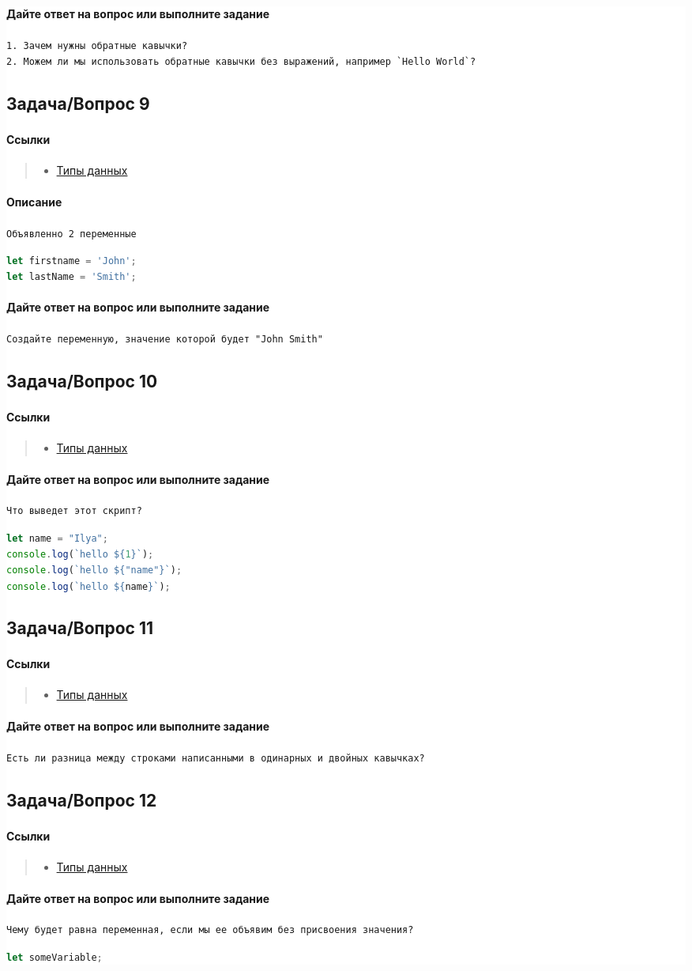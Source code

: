 #### Дайте ответ на вопрос или выполните задание
```
1. Зачем нужны обратные кавычки?
2. Можем ли мы использовать обратные кавычки без выражений, например `Hello World`?
```

## Задача/Вопрос 9
#### Ссылки
> - [Типы данных](https://learn.javascript.ru/types)
#### Описание
```
Объявленно 2 переменные
```
```js
let firstname = 'John';
let lastName = 'Smith';
```
#### Дайте ответ на вопрос или выполните задание
```
Создайте переменную, значение которой будет "John Smith"
```

## Задача/Вопрос 10
#### Ссылки
> - [Типы данных](https://learn.javascript.ru/types)

#### Дайте ответ на вопрос или выполните задание
```
Что выведет этот скрипт?
```
```js
let name = "Ilya";
console.log(`hello ${1}`);
console.log(`hello ${"name"}`);
console.log(`hello ${name}`);
```

## Задача/Вопрос 11
#### Ссылки
> - [Типы данных](https://learn.javascript.ru/types)

#### Дайте ответ на вопрос или выполните задание
```
Есть ли разница между строками написанными в одинарных и двойных кавычках?
```

## Задача/Вопрос 12
#### Ссылки
> - [Типы данных](https://learn.javascript.ru/types)
#### Дайте ответ на вопрос или выполните задание
```
Чему будет равна переменная, если мы ее объявим без присвоения значения?
```
```js
let someVariable;
```

